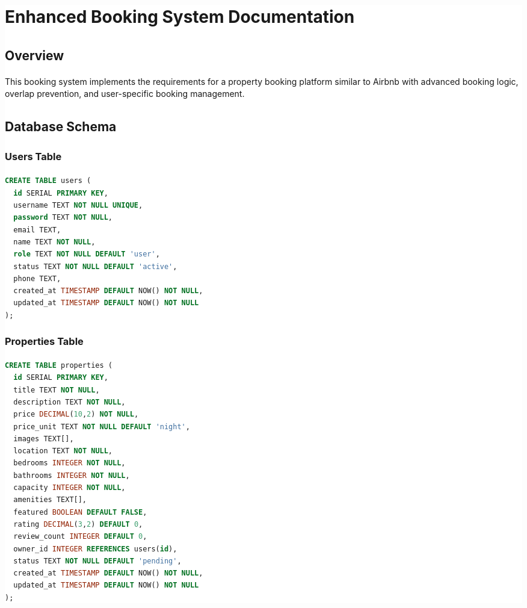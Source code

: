 # Enhanced Booking System Documentation

## Overview

This booking system implements the requirements for a property booking platform similar to Airbnb with advanced booking logic, overlap prevention, and user-specific booking management.

## Database Schema

### Users Table
```sql
CREATE TABLE users (
  id SERIAL PRIMARY KEY,
  username TEXT NOT NULL UNIQUE,
  password TEXT NOT NULL,
  email TEXT,
  name TEXT NOT NULL,
  role TEXT NOT NULL DEFAULT 'user',
  status TEXT NOT NULL DEFAULT 'active',
  phone TEXT,
  created_at TIMESTAMP DEFAULT NOW() NOT NULL,
  updated_at TIMESTAMP DEFAULT NOW() NOT NULL
);
```

### Properties Table
```sql
CREATE TABLE properties (
  id SERIAL PRIMARY KEY,
  title TEXT NOT NULL,
  description TEXT NOT NULL,
  price DECIMAL(10,2) NOT NULL,
  price_unit TEXT NOT NULL DEFAULT 'night',
  images TEXT[],
  location TEXT NOT NULL,
  bedrooms INTEGER NOT NULL,
  bathrooms INTEGER NOT NULL,
  capacity INTEGER NOT NULL,
  amenities TEXT[],
  featured BOOLEAN DEFAULT FALSE,
  rating DECIMAL(3,2) DEFAULT 0,
  review_count INTEGER DEFAULT 0,
  owner_id INTEGER REFERENCES users(id),
  status TEXT NOT NULL DEFAULT 'pending',
  created_at TIMESTAMP DEFAULT NOW() NOT NULL,
  updated_at TIMESTAMP DEFAULT NOW() NOT NULL
);
```
